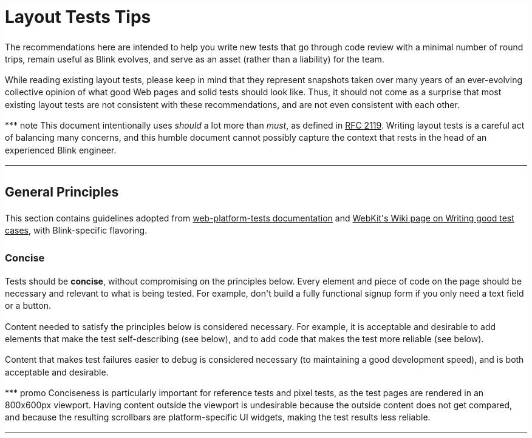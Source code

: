 # Layout Tests Tips

The recommendations here are intended to help you write new tests that go
through code review with a minimal number of round trips, remain useful as Blink
evolves, and serve as an asset (rather than a liability) for the team.

While reading existing layout tests, please keep in mind that they represent
snapshots taken over many years of an ever-evolving collective opinion of what
good Web pages and solid tests should look like. Thus, it should not come as a
surprise that most existing layout tests are not consistent with these
recommendations, and are not even consistent with each other.

*** note
This document intentionally uses _should_ a lot more than _must_, as defined in
[RFC 2119](https://www.ietf.org/rfc/rfc2119.txt). Writing layout tests is a
careful act of balancing many concerns, and this humble document cannot possibly
capture the context that rests in the head of an experienced Blink engineer.
***

## General Principles

This section contains guidelines adopted from
[web-platform-tests documentation](http://web-platform-tests.org/writing-tests/general-guidelines.html)
and
[WebKit's Wiki page on Writing good test cases](https://trac.webkit.org/wiki/Writing%20Layout%20Tests%20for%20DumpRenderTree),
with Blink-specific flavoring.

### Concise

Tests should be **concise**, without compromising on the principles below. Every
element and piece of code on the page should be necessary and relevant to what
is being tested. For example, don't build a fully functional signup form if you
only need a text field or a button.

Content needed to satisfy the principles below is considered necessary. For
example, it is acceptable and desirable to add elements that make the test
self-describing (see below), and to add code that makes the test more reliable
(see below).

Content that makes test failures easier to debug is considered necessary (to
maintaining a good development speed), and is both acceptable and desirable.

*** promo
Conciseness is particularly important for reference tests and pixel tests, as
the test pages are rendered in an 800x600px viewport. Having content outside the
viewport is undesirable because the outside content does not get compared, and
because the resulting scrollbars are platform-specific UI widgets, making the
test results less reliable.
***
